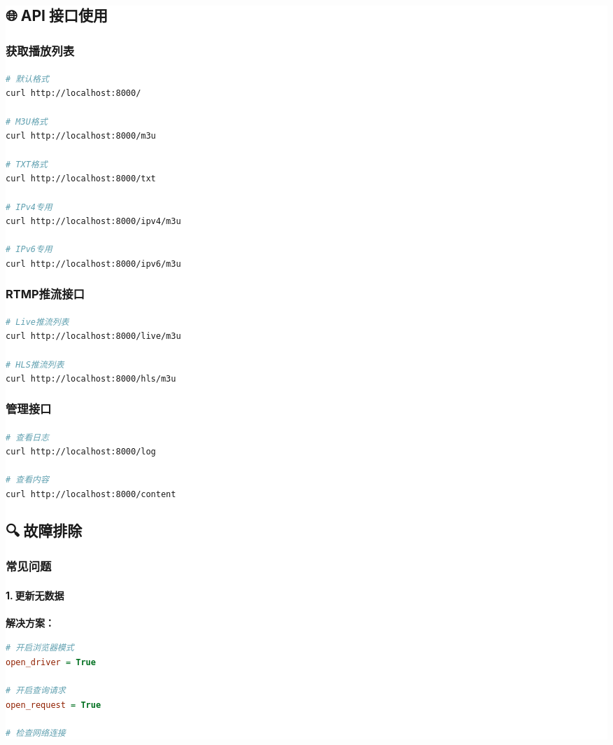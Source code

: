 ## 🌐 API 接口使用

### 获取播放列表
```bash
# 默认格式
curl http://localhost:8000/

# M3U格式
curl http://localhost:8000/m3u

# TXT格式
curl http://localhost:8000/txt

# IPv4专用
curl http://localhost:8000/ipv4/m3u

# IPv6专用
curl http://localhost:8000/ipv6/m3u
```

### RTMP推流接口
```bash
# Live推流列表
curl http://localhost:8000/live/m3u

# HLS推流列表
curl http://localhost:8000/hls/m3u
```

### 管理接口
```bash
# 查看日志
curl http://localhost:8000/log

# 查看内容
curl http://localhost:8000/content
```

## 🔍 故障排除

### 常见问题

#### 1. 更新无数据
**解决方案：**
```ini
# 开启浏览器模式
open_driver = True

# 开启查询请求
open_request = True

# 检查网络连接
```
